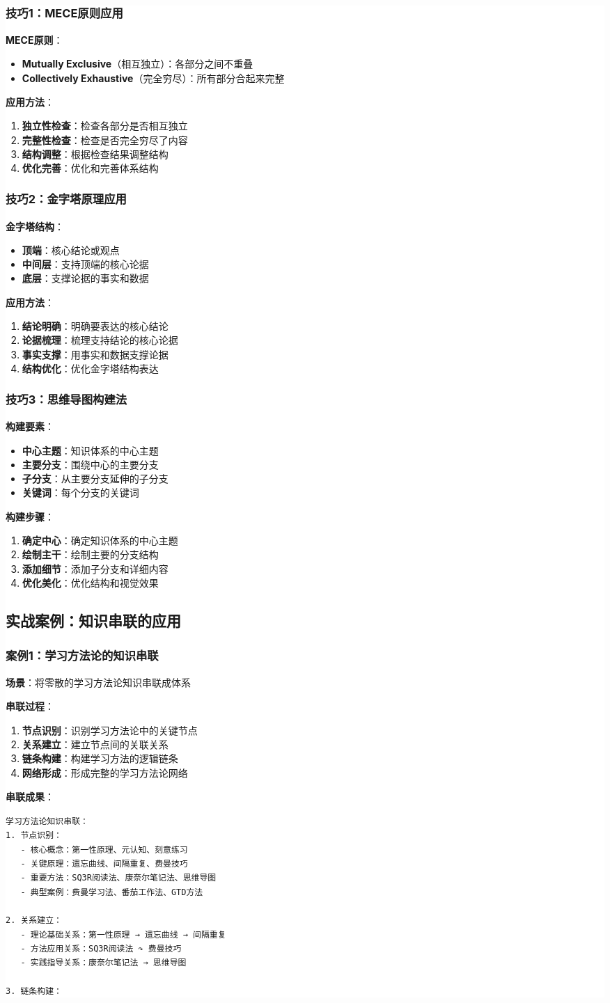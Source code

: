 ### 技巧1：MECE原则应用

**MECE原则**：
- **Mutually Exclusive**（相互独立）：各部分之间不重叠
- **Collectively Exhaustive**（完全穷尽）：所有部分合起来完整

**应用方法**：
1. **独立性检查**：检查各部分是否相互独立
2. **完整性检查**：检查是否完全穷尽了内容
3. **结构调整**：根据检查结果调整结构
4. **优化完善**：优化和完善体系结构

### 技巧2：金字塔原理应用

**金字塔结构**：
- **顶端**：核心结论或观点
- **中间层**：支持顶端的核心论据
- **底层**：支撑论据的事实和数据

**应用方法**：
1. **结论明确**：明确要表达的核心结论
2. **论据梳理**：梳理支持结论的核心论据
3. **事实支撑**：用事实和数据支撑论据
4. **结构优化**：优化金字塔结构表达

### 技巧3：思维导图构建法

**构建要素**：
- **中心主题**：知识体系的中心主题
- **主要分支**：围绕中心的主要分支
- **子分支**：从主要分支延伸的子分支
- **关键词**：每个分支的关键词

**构建步骤**：
1. **确定中心**：确定知识体系的中心主题
2. **绘制主干**：绘制主要的分支结构
3. **添加细节**：添加子分支和详细内容
4. **优化美化**：优化结构和视觉效果

## 实战案例：知识串联的应用

### 案例1：学习方法论的知识串联

**场景**：将零散的学习方法论知识串联成体系

**串联过程**：
1. **节点识别**：识别学习方法论中的关键节点
2. **关系建立**：建立节点间的关联关系
3. **链条构建**：构建学习方法的逻辑链条
4. **网络形成**：形成完整的学习方法论网络

**串联成果**：
```
学习方法论知识串联：
1. 节点识别：
   - 核心概念：第一性原理、元认知、刻意练习
   - 关键原理：遗忘曲线、间隔重复、费曼技巧
   - 重要方法：SQ3R阅读法、康奈尔笔记法、思维导图
   - 典型案例：费曼学习法、番茄工作法、GTD方法

2. 关系建立：
   - 理论基础关系：第一性原理 → 遗忘曲线 → 间隔重复
   - 方法应用关系：SQ3R阅读法 ↷ 费曼技巧
   - 实践指导关系：康奈尔笔记法 → 思维导图

3. 链条构建：
```